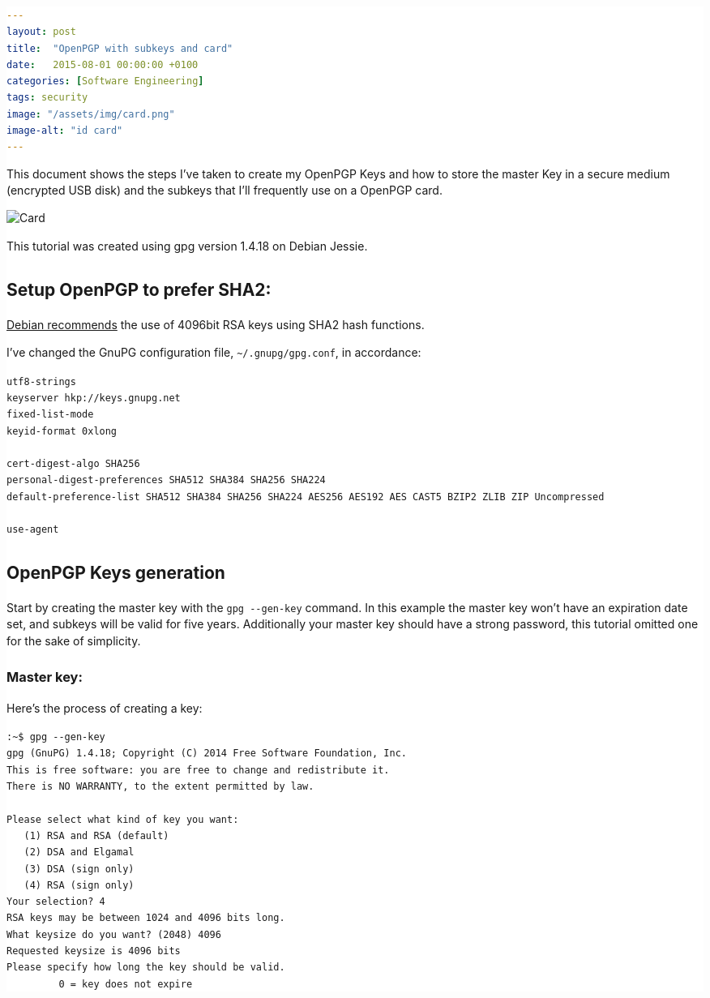 ```yaml
---
layout: post
title:  "OpenPGP with subkeys and card"
date:   2015-08-01 00:00:00 +0100
categories: [Software Engineering]
tags: security
image: "/assets/img/card.png"
image-alt: "id card"
---
```


This document shows the steps I’ve taken to create my OpenPGP Keys and how to store the master Key in a secure medium (encrypted USB disk) and the subkeys that I’ll frequently use on a OpenPGP card.

![Card]({{page.image}} "{{page.image-alt}}")

This tutorial was created using gpg version 1.4.18 on Debian Jessie.

## Setup OpenPGP to prefer SHA2:

[Debian recommends][debian-create-key] the use of 4096bit RSA keys using SHA2 hash functions. 

I’ve changed the GnuPG configuration file, `~/.gnupg/gpg.conf`, in accordance:

```shell
utf8-strings
keyserver hkp://keys.gnupg.net
fixed-list-mode
keyid-format 0xlong

cert-digest-algo SHA256
personal-digest-preferences SHA512 SHA384 SHA256 SHA224
default-preference-list SHA512 SHA384 SHA256 SHA224 AES256 AES192 AES CAST5 BZIP2 ZLIB ZIP Uncompressed

use-agent
```

## OpenPGP Keys generation

Start by creating the master key with the `gpg --gen-key` command. In this example the master key won’t have an expiration date set, and subkeys will be valid for five years. Additionally your master key should have a strong password, this tutorial omitted one for the sake of simplicity.

### Master key:

Here’s the process of creating a key:

```
:~$ gpg --gen-key
gpg (GnuPG) 1.4.18; Copyright (C) 2014 Free Software Foundation, Inc.
This is free software: you are free to change and redistribute it.
There is NO WARRANTY, to the extent permitted by law.

Please select what kind of key you want:
   (1) RSA and RSA (default)
   (2) DSA and Elgamal
   (3) DSA (sign only)
   (4) RSA (sign only)
Your selection? 4
RSA keys may be between 1024 and 4096 bits long.
What keysize do you want? (2048) 4096
Requested keysize is 4096 bits
Please specify how long the key should be valid.
         0 = key does not expire
```

[debian-create-key]: https://keyring.debian.org/creating-key.html
[GPGKeyOnUSBDrive]: https://help.ubuntu.com/community/GPGKeyOnUSBDrive
[ref-1]: https://www.void.gr/kargig/blog/2013/12/02/creating-a-new-gpg-key-with-subkeys/
[ref-2]: https://wiki.debian.org/Smartcards/OpenPGP
[ref-3]: https://inuits.eu/blog/ssh-authentication-your-pgp-key